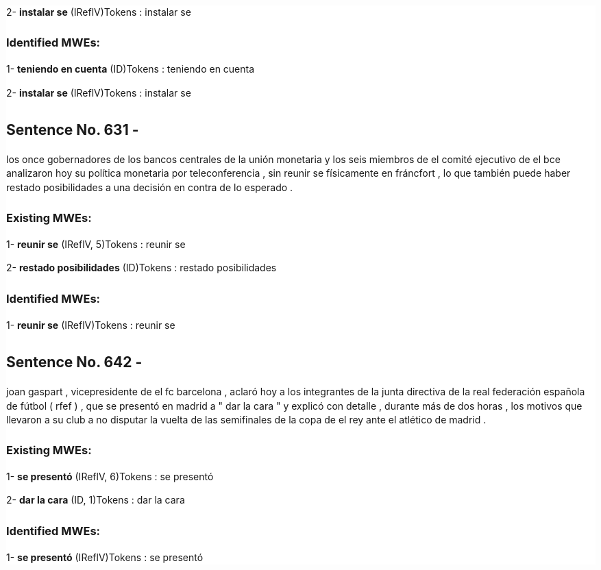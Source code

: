 2- **instalar se** (IReflV)Tokens : 
instalar
se

### Identified MWEs: 
1- **teniendo en cuenta** (ID)Tokens : 
teniendo
en
cuenta

2- **instalar se** (IReflV)Tokens : 
instalar
se

## Sentence No. 631 - 
los once gobernadores de los bancos centrales de la unión monetaria y los seis miembros de el comité ejecutivo de el bce analizaron hoy su política monetaria por teleconferencia , sin reunir se físicamente en fráncfort , lo que también puede haber restado posibilidades a una decisión en contra de lo esperado . 
### Existing MWEs: 
1- **reunir se** (IReflV, 5)Tokens : 
reunir
se

2- **restado posibilidades** (ID)Tokens : 
restado
posibilidades

### Identified MWEs: 
1- **reunir se** (IReflV)Tokens : 
reunir
se

## Sentence No. 642 - 
joan gaspart , vicepresidente de el fc barcelona , aclaró hoy a los integrantes de la junta directiva de la real federación española de fútbol ( rfef ) , que se presentó en madrid a " dar la cara " y explicó con detalle , durante más de dos horas , los motivos que llevaron a su club a no disputar la vuelta de las semifinales de la copa de el rey ante el atlético de madrid . 
### Existing MWEs: 
1- **se presentó** (IReflV, 6)Tokens : 
se
presentó

2- **dar la cara** (ID, 1)Tokens : 
dar
la
cara

### Identified MWEs: 
1- **se presentó** (IReflV)Tokens : 
se
presentó
